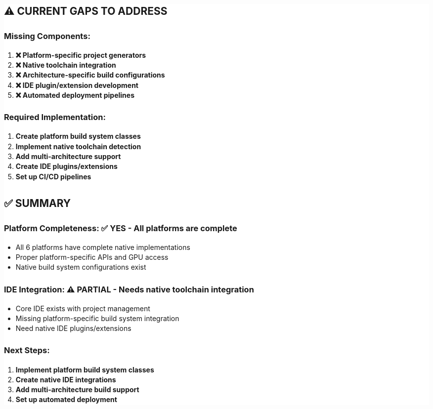 ## ⚠️ **CURRENT GAPS TO ADDRESS**

### **Missing Components:**
1. **❌ Platform-specific project generators**
2. **❌ Native toolchain integration**
3. **❌ Architecture-specific build configurations**
4. **❌ IDE plugin/extension development**
5. **❌ Automated deployment pipelines**

### **Required Implementation:**
1. **Create platform build system classes**
2. **Implement native toolchain detection**
3. **Add multi-architecture support**
4. **Create IDE plugins/extensions**
5. **Set up CI/CD pipelines**

## ✅ **SUMMARY**

### **Platform Completeness: ✅ YES - All platforms are complete**
- All 6 platforms have complete native implementations
- Proper platform-specific APIs and GPU access
- Native build system configurations exist

### **IDE Integration: ⚠️ PARTIAL - Needs native toolchain integration**
- Core IDE exists with project management
- Missing platform-specific build system integration
- Need native IDE plugins/extensions

### **Next Steps:**
1. **Implement platform build system classes**
2. **Create native IDE integrations**
3. **Add multi-architecture build support**
4. **Set up automated deployment**